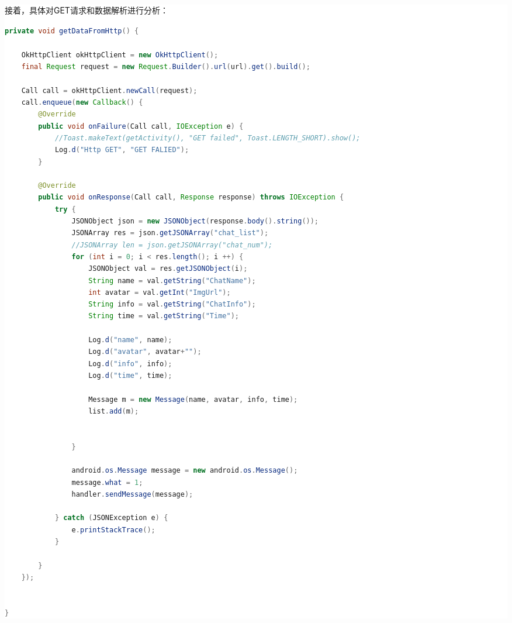 接着，具体对GET请求和数据解析进行分析：

```java
private void getDataFromHttp() {

    OkHttpClient okHttpClient = new OkHttpClient();
    final Request request = new Request.Builder().url(url).get().build();

    Call call = okHttpClient.newCall(request);
    call.enqueue(new Callback() {
        @Override
        public void onFailure(Call call, IOException e) {
            //Toast.makeText(getActivity(), "GET failed", Toast.LENGTH_SHORT).show();
            Log.d("Http GET", "GET FALIED");
        }

        @Override
        public void onResponse(Call call, Response response) throws IOException {
            try {
                JSONObject json = new JSONObject(response.body().string());
                JSONArray res = json.getJSONArray("chat_list");
                //JSONArray len = json.getJSONArray("chat_num");
                for (int i = 0; i < res.length(); i ++) {
                    JSONObject val = res.getJSONObject(i);
                    String name = val.getString("ChatName");
                    int avatar = val.getInt("ImgUrl");
                    String info = val.getString("ChatInfo");
                    String time = val.getString("Time");

                    Log.d("name", name);
                    Log.d("avatar", avatar+"");
                    Log.d("info", info);
                    Log.d("time", time);

                    Message m = new Message(name, avatar, info, time);
                    list.add(m);


                }

                android.os.Message message = new android.os.Message();
                message.what = 1;
                handler.sendMessage(message);

            } catch (JSONException e) {
                e.printStackTrace();
            }

        }
    });


}
```
